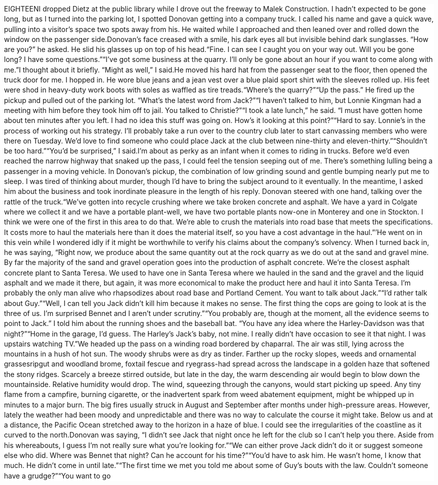EIGHTEENI dropped Dietz at the public library while I drove out the freeway to Malek Construction. I hadn’t expected to be gone long, but as I turned into the parking lot, I spotted Donovan getting into a company truck. I called his name and gave a quick wave, pulling into a visitor’s space two spots away from his. He waited while I approached and then leaned over and rolled down the window on the passenger side.Donovan’s face creased with a smile, his dark eyes all but invisible behind dark sunglasses. “How are you?” he asked. He slid his glasses up on top of his head.“Fine. I can see I caught you on your way out. Will you be gone long? I have some questions.”“I’ve got some business at the quarry. I’ll only be gone about an hour if you want to come along with me.”I thought about it briefly. “Might as well,” I said.He moved his hard hat from the passenger seat to the floor, then opened the truck door for me. I hopped in. He wore blue jeans and a jean vest over a blue plaid sport shirt with the sleeves rolled up. His feet were shod in heavy-duty work boots with soles as waffled as tire treads.“Where’s the quarry?”“Up the pass.” He fired up the pickup and pulled out of the parking lot. “What’s the latest word from Jack?”“I haven’t talked to him, but Lonnie Kingman had a meeting with him before they took him off to jail. You talked to Christie?”“I took a late lunch,” he said. “I must have gotten home about ten minutes after you left. I had no idea this stuff was going on. How’s it looking at this point?”“Hard to say. Lonnie’s in the process of working out his strategy. I’ll probably take a run over to the country club later to start canvassing members who were there on Tuesday. We’d love to find someone who could place Jack at the club between nine-thirty and eleven-thirty.”“Shouldn’t be too hard.”“You’d be surprised,” I said.I’m about as perky as an infant when it comes to riding in trucks. Before we’d even reached the narrow highway that snaked up the pass, I could feel the tension seeping out of me. There’s something lulling being a passenger in a moving vehicle. In Donovan’s pickup, the combination of low grinding sound and gentle bumping nearly put me to sleep. I was tired of thinking about murder, though I’d have to bring the subject around to it eventually. In the meantime, I asked him about the business and took inordinate pleasure in the length of his reply. Donovan steered with one hand, talking over the rattle of the truck.“We’ve gotten into recycle crushing where we take broken concrete and asphalt. We have a yard in Colgate where we collect it and we have a portable plant-well, we have two portable plants now-one in Monterey and one in Stockton. I think we were one of the first in this area to do that. We’re able to crush the materials into road base that meets the specifications. It costs more to haul the materials here than it does the material itself, so you have a cost advantage in the haul.”’He went on in this vein while I wondered idly if it might be worthwhile to verify his claims about the company’s solvency. When I turned back in, he was saying, “Right now, we produce about the same quantity out at the rock quarry as we do out at the sand and gravel mine. By far the majority of the sand and gravel operation goes into the production of asphalt concrete. We’re the closest asphalt concrete plant to Santa Teresa. We used to have one in Santa Teresa where we hauled in the sand and the gravel and the liquid asphalt and we made it there, but again, it was more economical to make the product here and haul it into Santa Teresa. I’m probably the only man alive who rhapsodizes about road base and Portland Cement. You want to talk about Jack.”“I’d rather talk about Guy.”“Well, I can tell you Jack didn’t kill him because it makes no sense. The first thing the cops are going to look at is the three of us. I’m surprised Bennet and I aren’t under scrutiny.”“You probably are, though at the moment, all the evidence seems to point to Jack.” I told him about the running shoes and the baseball bat. “You have any idea where the Harley-Davidson was that night?”“Home in the garage, I’d guess. The Harley’s Jack’s baby, not mine. I really didn’t have occasion to see it that night. I was upstairs watching TV.”We headed up the pass on a winding road bordered by chaparral. The air was still, lying across the mountains in a hush of hot sun. The woody shrubs were as dry as tinder. Farther up the rocky slopes, weeds and ornamental grassesripgut and woodland brome, foxtail fescue and ryegrass-had spread across the landscape in a golden haze that softened the stony ridges. Scarcely a breeze stirred outside, but late in the day, the warm descending air would begin to blow down the mountainside. Relative humidity would drop. The wind, squeezing through the canyons, would start picking up speed. Any tiny flame from a campfire, burning cigarette, or the inadvertent spark from weed abatement equipment, might be whipped up in minutes to a major burn. The big fires usually struck in August and September after months under high-pressure areas. However, lately the weather had been moody and unpredictable and there was no way to calculate the course it might take. Below us and at a distance, the Pacific Ocean stretched away to the horizon in a haze of blue. I could see the irregularities of the coastline as it curved to the north.Donovan was saying, “I didn’t see Jack that night once he left for the club so I can’t help you there. Aside from his whereabouts, I guess I’m not really sure what you’re looking for.”“We can either prove Jack didn’t do it or suggest someone else who did. Where was Bennet that night? Can he account for his time?”“You’d have to ask him. He wasn’t home, I know that much. He didn’t come in until late.”“The first time we met you told me about some of Guy’s bouts with the law. Couldn’t someone have a grudge?”“You want to go